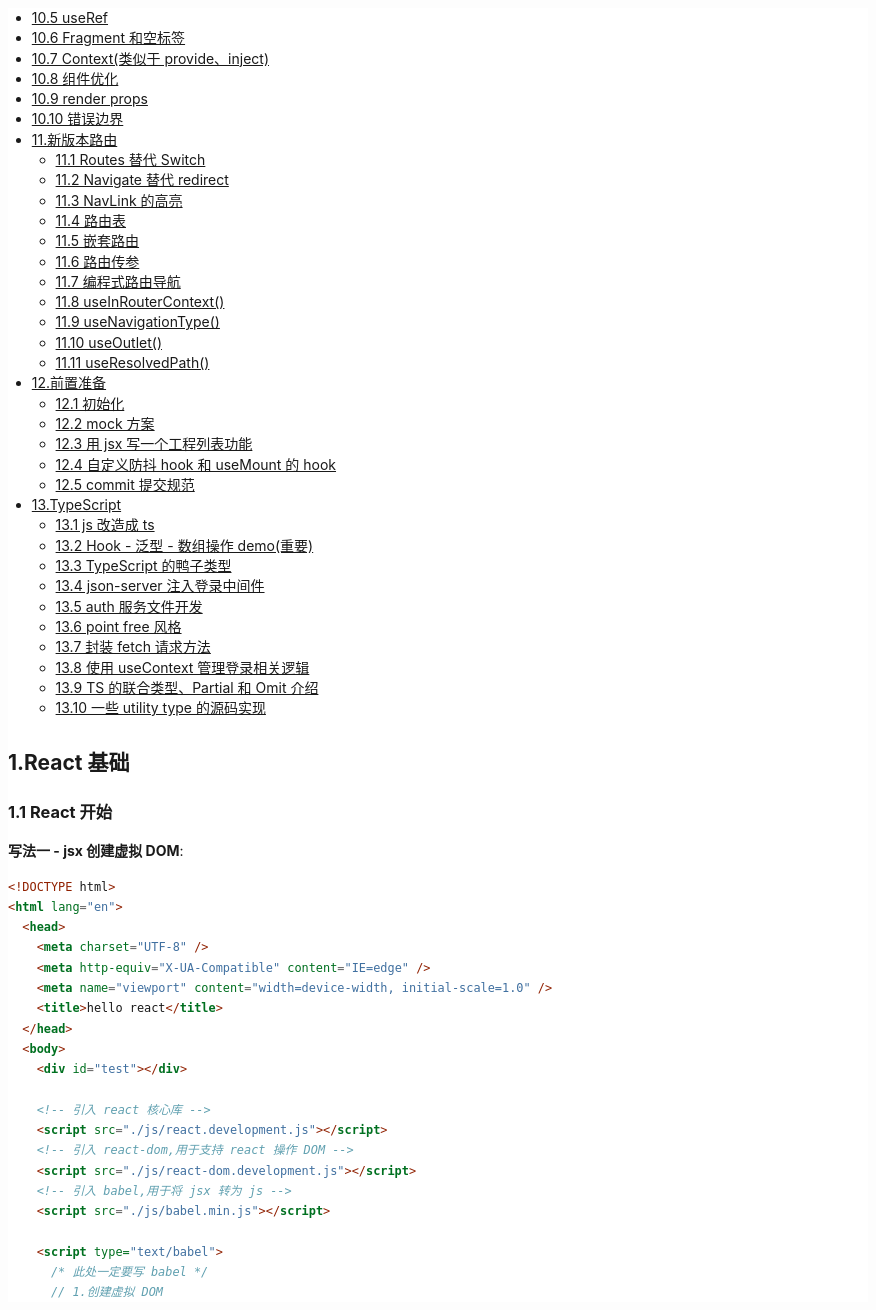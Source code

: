   - [10.5 useRef](#105-useref)
  - [10.6 Fragment 和空标签](#106-fragment-和空标签)
  - [10.7 Context(类似于 provide、inject)](#107-context类似于-provideinject)
  - [10.8 组件优化](#108-组件优化)
  - [10.9 render props](#109-render-props)
  - [10.10 错误边界](#1010-错误边界)
- [11.新版本路由](#11新版本路由)
  - [11.1 Routes 替代 Switch](#111-routes-替代-switch)
  - [11.2 Navigate 替代 redirect](#112-navigate-替代-redirect)
  - [11.3 NavLink 的高亮](#113-navlink-的高亮)
  - [11.4 路由表](#114-路由表)
  - [11.5 嵌套路由](#115-嵌套路由)
  - [11.6 路由传参](#116-路由传参)
  - [11.7 编程式路由导航](#117-编程式路由导航)
  - [11.8 useInRouterContext()](#118-useinroutercontext)
  - [11.9 useNavigationType()](#119-usenavigationtype)
  - [11.10 useOutlet()](#1110-useoutlet)
  - [11.11 useResolvedPath()](#1111-useresolvedpath)
- [12.前置准备](#12前置准备)
  - [12.1 初始化](#121-初始化)
  - [12.2 mock 方案](#122-mock-方案)
  - [12.3 用 jsx 写一个工程列表功能](#123-用-jsx-写一个工程列表功能)
  - [12.4 自定义防抖 hook 和 useMount 的 hook](#124-自定义防抖-hook-和-usemount-的-hook)
  - [12.5 commit 提交规范](#125-commit-提交规范)
- [13.TypeScript](#13typescript)
  - [13.1 js 改造成 ts](#131-js-改造成-ts)
  - [13.2 Hook - 泛型 - 数组操作 demo(重要)](#132-hook---泛型---数组操作-demo重要)
  - [13.3 TypeScript 的鸭子类型](#133-typescript-的鸭子类型)
  - [13.4 json-server 注入登录中间件](#134-json-server-注入登录中间件)
  - [13.5 auth 服务文件开发](#135-auth-服务文件开发)
  - [13.6 point free 风格](#136-point-free-风格)
  - [13.7 封装 fetch 请求方法](#137-封装-fetch-请求方法)
  - [13.8 使用 useContext 管理登录相关逻辑](#138-使用-usecontext-管理登录相关逻辑)
  - [13.9 TS 的联合类型、Partial 和 Omit 介绍](#139-ts-的联合类型partial-和-omit-介绍)
  - [13.10 一些 utility type 的源码实现](#1310-一些-utility-type-的源码实现)

## 1.React 基础

### 1.1 React 开始

**写法一 - jsx 创建虚拟 DOM**:

```html
<!DOCTYPE html>
<html lang="en">
  <head>
    <meta charset="UTF-8" />
    <meta http-equiv="X-UA-Compatible" content="IE=edge" />
    <meta name="viewport" content="width=device-width, initial-scale=1.0" />
    <title>hello react</title>
  </head>
  <body>
    <div id="test"></div>

    <!-- 引入 react 核心库 -->
    <script src="./js/react.development.js"></script>
    <!-- 引入 react-dom,用于支持 react 操作 DOM -->
    <script src="./js/react-dom.development.js"></script>
    <!-- 引入 babel,用于将 jsx 转为 js -->
    <script src="./js/babel.min.js"></script>

    <script type="text/babel">
      /* 此处一定要写 babel */
      // 1.创建虚拟 DOM
```